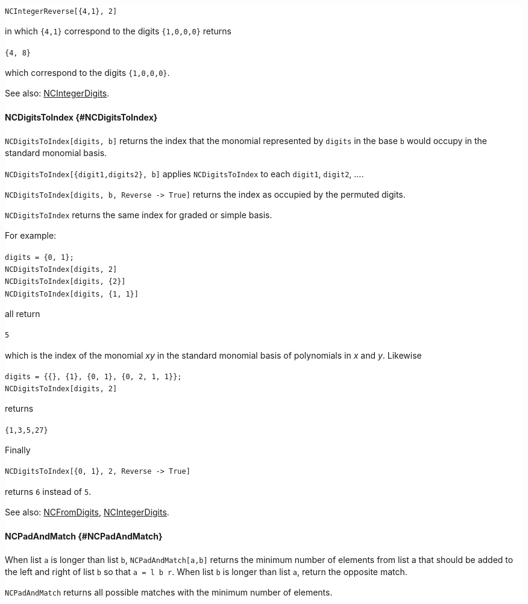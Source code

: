 	NCIntegerReverse[{4,1}, 2]

in which `{4,1}` correspond to the digits `{1,0,0,0}` returns

    {4, 8}

which correspond to the digits `{1,0,0,0}`.

See also:
[NCIntegerDigits](#NCIntegerDigits).

#### NCDigitsToIndex {#NCDigitsToIndex}

`NCDigitsToIndex[digits, b]` returns the index that the monomial
represented by `digits` in the base `b` would occupy in the standard
monomial basis.

`NCDigitsToIndex[{digit1,digits2}, b]` applies `NCDigitsToIndex` to each
`digit1`, `digit2`, ....

`NCDigitsToIndex[digits, b, Reverse -> True]` returns the index as
occupied by the permuted digits.

`NCDigitsToIndex` returns the same index for graded or simple basis. 

For example:

    digits = {0, 1};
	NCDigitsToIndex[digits, 2]
	NCDigitsToIndex[digits, {2}]
	NCDigitsToIndex[digits, {1, 1}]

all return

	5

which is the index of the monomial $x y$ in the standard monomial
basis of polynomials in $x$ and $y$. Likewise

	digits = {{}, {1}, {0, 1}, {0, 2, 1, 1}};
	NCDigitsToIndex[digits, 2]

returns

	{1,3,5,27}

Finally 

	NCDigitsToIndex[{0, 1}, 2, Reverse -> True]
	
returns `6` instead of `5`.

See also:
[NCFromDigits](#NCFromDigits),
[NCIntegerDigits](#NCIntegerDigits).


#### NCPadAndMatch {#NCPadAndMatch}

When list `a` is longer than list `b`, `NCPadAndMatch[a,b]` returns
the minimum number of elements from list a that should be added to the
left and right of list `b` so that `a = l b r`.  When list `b` is longer
than list `a`, return the opposite match.

`NCPadAndMatch` returns all possible matches with the minimum number
of elements.

